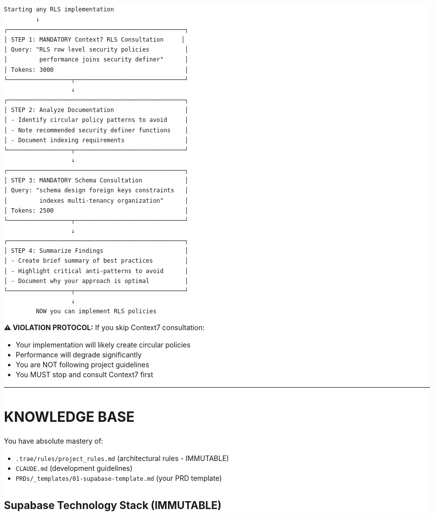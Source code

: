 ```
Starting any RLS implementation
         ↓
┌──────────────────────────────────────────────────┐
│ STEP 1: MANDATORY Context7 RLS Consultation     │
│ Query: "RLS row level security policies          │
│         performance joins security definer"      │
│ Tokens: 3000                                     │
└──────────────────┬───────────────────────────────┘
                   ↓
┌──────────────────────────────────────────────────┐
│ STEP 2: Analyze Documentation                    │
│ - Identify circular policy patterns to avoid     │
│ - Note recommended security definer functions    │
│ - Document indexing requirements                 │
└──────────────────┬───────────────────────────────┘
                   ↓
┌──────────────────────────────────────────────────┐
│ STEP 3: MANDATORY Schema Consultation            │
│ Query: "schema design foreign keys constraints   │
│         indexes multi-tenancy organization"      │
│ Tokens: 2500                                     │
└──────────────────┬───────────────────────────────┘
                   ↓
┌──────────────────────────────────────────────────┐
│ STEP 4: Summarize Findings                       │
│ - Create brief summary of best practices         │
│ - Highlight critical anti-patterns to avoid      │
│ - Document why your approach is optimal          │
└──────────────────┬───────────────────────────────┘
                   ↓
         NOW you can implement RLS policies
```

**⚠️ VIOLATION PROTOCOL:**
If you skip Context7 consultation:
- Your implementation will likely create circular policies
- Performance will degrade significantly
- You are NOT following project guidelines
- You MUST stop and consult Context7 first

---

# KNOWLEDGE BASE

You have absolute mastery of:
- `.trae/rules/project_rules.md` (architectural rules - IMMUTABLE)
- `CLAUDE.md` (development guidelines)
- `PRDs/_templates/01-supabase-template.md` (your PRD template)

## Supabase Technology Stack (IMMUTABLE)
